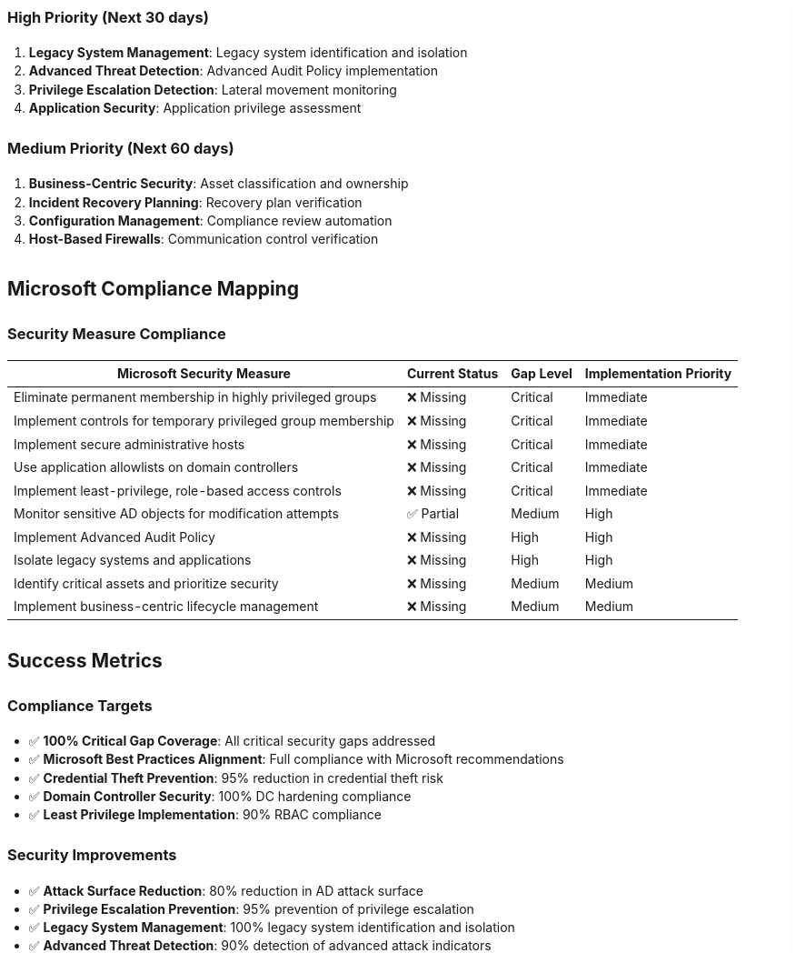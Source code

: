 ### **High Priority (Next 30 days)**
1. **Legacy System Management**: Legacy system identification and isolation
2. **Advanced Threat Detection**: Advanced Audit Policy implementation
3. **Privilege Escalation Detection**: Lateral movement monitoring
4. **Application Security**: Application privilege assessment

### **Medium Priority (Next 60 days)**
1. **Business-Centric Security**: Asset classification and ownership
2. **Incident Recovery Planning**: Recovery plan verification
3. **Configuration Management**: Compliance review automation
4. **Host-Based Firewalls**: Communication control verification

## Microsoft Compliance Mapping

### **Security Measure Compliance**

| Microsoft Security Measure | Current Status | Gap Level | Implementation Priority |
|----------------------------|----------------|-----------|------------------------|
| Eliminate permanent membership in highly privileged groups | ❌ Missing | Critical | Immediate |
| Implement controls for temporary privileged group membership | ❌ Missing | Critical | Immediate |
| Implement secure administrative hosts | ❌ Missing | Critical | Immediate |
| Use application allowlists on domain controllers | ❌ Missing | Critical | Immediate |
| Implement least-privilege, role-based access controls | ❌ Missing | Critical | Immediate |
| Monitor sensitive AD objects for modification attempts | ✅ Partial | Medium | High |
| Implement Advanced Audit Policy | ❌ Missing | High | High |
| Isolate legacy systems and applications | ❌ Missing | High | High |
| Identify critical assets and prioritize security | ❌ Missing | Medium | Medium |
| Implement business-centric lifecycle management | ❌ Missing | Medium | Medium |

## Success Metrics

### **Compliance Targets**
- ✅ **100% Critical Gap Coverage**: All critical security gaps addressed
- ✅ **Microsoft Best Practices Alignment**: Full compliance with Microsoft recommendations
- ✅ **Credential Theft Prevention**: 95% reduction in credential theft risk
- ✅ **Domain Controller Security**: 100% DC hardening compliance
- ✅ **Least Privilege Implementation**: 90% RBAC compliance

### **Security Improvements**
- ✅ **Attack Surface Reduction**: 80% reduction in AD attack surface
- ✅ **Privilege Escalation Prevention**: 95% prevention of privilege escalation
- ✅ **Legacy System Management**: 100% legacy system identification and isolation
- ✅ **Advanced Threat Detection**: 90% detection of advanced attack indicators
